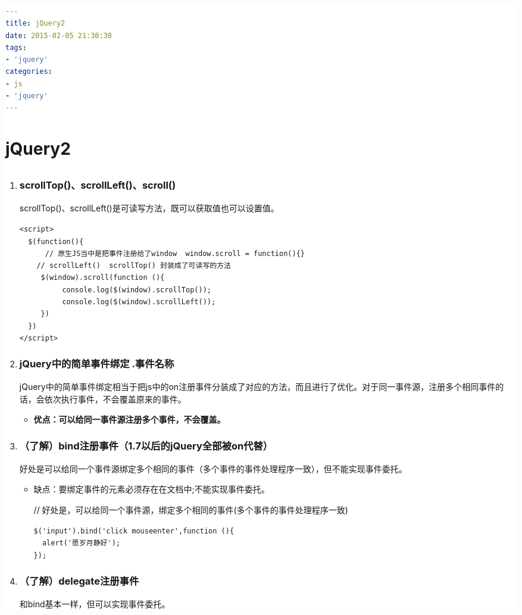 ```yaml
---
title: jQuery2
date: 2015-02-05 21:30:38
tags: 
- 'jquery'
categories: 
- js
- 'jquery'
---
```


# jQuery2

## 

1. ### scrollTop()、scrollLeft()、scroll()

   scrollTop()、scrollLeft()是可读写方法，既可以获取值也可以设置值。

   ```
   <script>
     $(function(){
         // 原生JS当中是把事件注册给了window  window.scroll = function(){}
       // scrollLeft()  scrollTop() 封装成了可读写的方法
        $(window).scroll(function (){
             console.log($(window).scrollTop());
             console.log($(window).scrollLeft());
        })
     })
   </script>
   ```

2. ### jQuery中的简单事件绑定 .事件名称

   jQuery中的简单事件绑定相当于把js中的on注册事件分装成了对应的方法，而且进行了优化。对于同一事件源，注册多个相同事件的话，会依次执行事件，不会覆盖原来的事件。

   - **优点：可以给同一事件源注册多个事件，不会覆盖。**

3. ### （了解）bind注册事件（1.7以后的jQuery全部被on代替）

   好处是可以给同一个事件源绑定多个相同的事件（多个事件的事件处理程序一致），但不能实现事件委托。

   - 缺点：要绑定事件的元素必须存在在文档中;不能实现事件委托。

     // 好处是，可以给同一个事件源，绑定多个相同的事件(多个事件的事件处理程序一致)

     ```
     $('input').bind('click mouseenter',function (){
       alert('愿岁月静好');
     });
     ```

4. ### （了解）delegate注册事件

   和bind基本一样，但可以实现事件委托。
